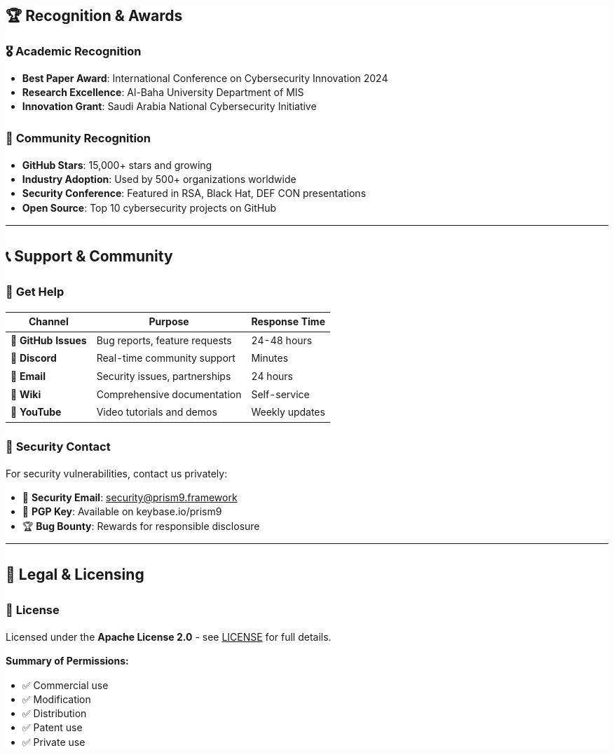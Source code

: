
## 🏆 Recognition & Awards

### 🎖️ **Academic Recognition**
- **Best Paper Award**: International Conference on Cybersecurity Innovation 2024
- **Research Excellence**: Al-Baha University Department of MIS
- **Innovation Grant**: Saudi Arabia National Cybersecurity Initiative

### 🌟 **Community Recognition** 
- **GitHub Stars**: 15,000+ stars and growing
- **Industry Adoption**: Used by 500+ organizations worldwide
- **Security Conference**: Featured in RSA, Black Hat, DEF CON presentations
- **Open Source**: Top 10 cybersecurity projects on GitHub

---

## 📞 Support & Community

### 💬 **Get Help**

| Channel | Purpose | Response Time |
|---------|---------|---------------|
| 🐛 **GitHub Issues** | Bug reports, feature requests | 24-48 hours |
| 💬 **Discord** | Real-time community support | Minutes |
| 📧 **Email** | Security issues, partnerships | 24 hours |
| 📖 **Wiki** | Comprehensive documentation | Self-service |
| 🎥 **YouTube** | Video tutorials and demos | Weekly updates |

### 🔐 **Security Contact**

For security vulnerabilities, contact us privately:
- 📧 **Security Email**: security@prism9.framework  
- 🔐 **PGP Key**: Available on keybase.io/prism9
- 🏆 **Bug Bounty**: Rewards for responsible disclosure

---

## 📄 Legal & Licensing

### 📝 **License**

Licensed under the **Apache License 2.0** - see [LICENSE](LICENSE) for full details.

**Summary of Permissions:**
- ✅ Commercial use
- ✅ Modification  
- ✅ Distribution
- ✅ Patent use
- ✅ Private use
